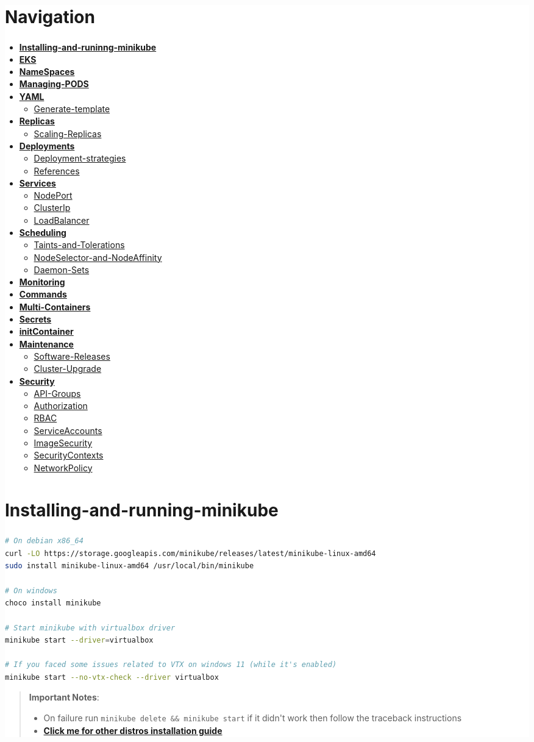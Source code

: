 # Navigation
- [**Installing-and-runinng-minikube**](#Installing-and-runinng-minikube)
- [**EKS**](#EKS)
- [**NameSpaces**](#NameSpaces)
- [**Managing-PODS**](#Managing-PODS)
- [**YAML**](#YAML)
	- [Generate-template](#Generate-template)
- [**Replicas**](#Replicas)
	- [Scaling-Replicas](#Scaling-Replicas)
- [**Deployments**](#Deployments)
	- [Deployment-strategies](#Deployment-strategies)
	- [References](#References)
- [**Services**](#Services)
	- [NodePort](#NodePort)
	- [ClusterIp](#ClusterIp)
	- [LoadBalancer](#LoadBalancer)
- [**Scheduling**](#Scheduling)
	- [Taints-and-Tolerations](#Taints-and-Tolerations)
	- [NodeSelector-and-NodeAffinity](#NodeSelector-and-NodeAffinity)
	- [Daemon-Sets](#Daemon-Sets)
- [**Monitoring**](#Monitoring)
- [**Commands**](#Commands)
- [**Multi-Containers**](#Multi-Containers)
- [**Secrets**](#Secrets)
- [**initContainer**](#initContainer)
- [**Maintenance**](#Maintenance)
	- [Software-Releases](#Software-Releases)
	- [Cluster-Upgrade](#Cluster-Upgrade)
- [**Security**](#Security)
	- [API-Groups](#API-Groups)
	- [Authorization](#Authorization)
	- [RBAC](#RBAC)
	- [ServiceAccounts](#ServiceAccounts)
	- [ImageSecurity](#ImageSecurity)
	- [SecurityContexts](#SecurityContexts)
	- [NetworkPolicy](#NetworkPolicy)
# Installing-and-running-minikube
```bash
# On debian x86_64
curl -LO https://storage.googleapis.com/minikube/releases/latest/minikube-linux-amd64
sudo install minikube-linux-amd64 /usr/local/bin/minikube

# On windows
choco install minikube

# Start minikube with virtualbox driver
minikube start --driver=virtualbox

# If you faced some issues related to VTX on windows 11 (while it's enabled) 
minikube start --no-vtx-check --driver virtualbox
```
> **Important Notes**:
> - On failure run `minikube delete && minikube start` if it didn't work then follow the traceback instructions
> - [**Click me for other distros installation guide**](https://minikube.sigs.k8s.io/docs/start/)
